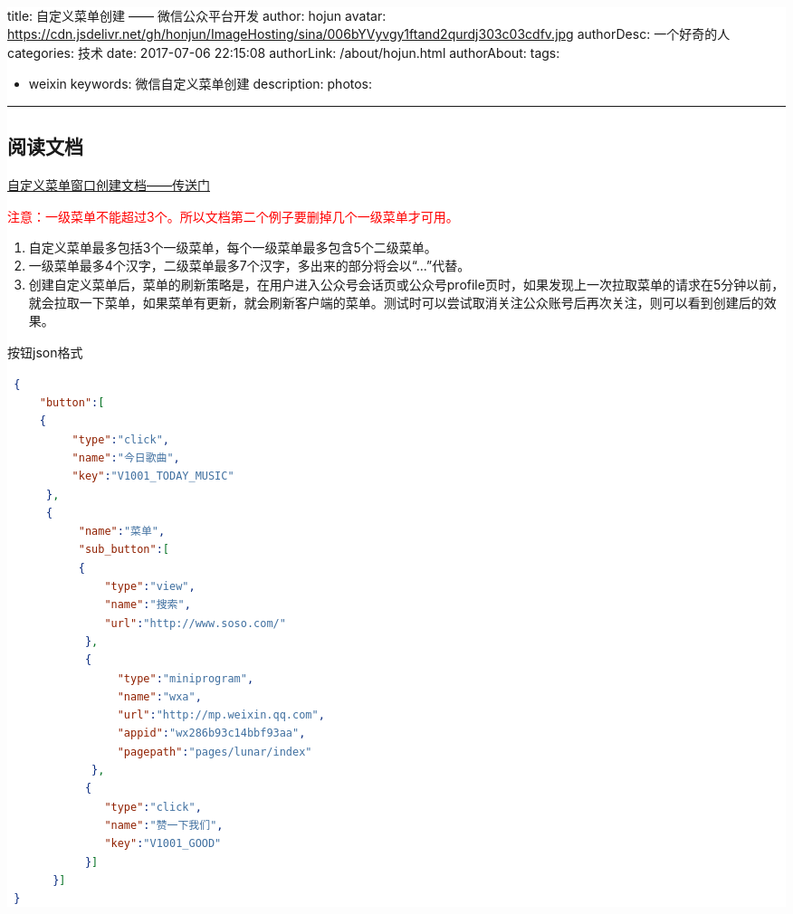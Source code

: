 title: 自定义菜单创建 —— 微信公众平台开发
author: hojun
avatar: https://cdn.jsdelivr.net/gh/honjun/ImageHosting/sina/006bYVyvgy1ftand2qurdj303c03cdfv.jpg
authorDesc: 一个好奇的人
categories: 技术
date: 2017-07-06 22:15:08
authorLink: /about/hojun.html
authorAbout:
tags:
 - weixin
keywords: 微信自定义菜单创建
description:
photos:
---
## **阅读文档**

[自定义菜单窗口创建文档——传送门](https://mp.weixin.qq.com/wiki?t=resource/res_main&id=mp1421141013)

<font color="red">注意：一级菜单不能超过3个。所以文档第二个例子要删掉几个一级菜单才可用。</font>

 1. 自定义菜单最多包括3个一级菜单，每个一级菜单最多包含5个二级菜单。<br/>
 2. 一级菜单最多4个汉字，二级菜单最多7个汉字，多出来的部分将会以“...”代替。<br/>
 3. 创建自定义菜单后，菜单的刷新策略是，在用户进入公众号会话页或公众号profile页时，如果发现上一次拉取菜单的请求在5分钟以前，就会拉取一下菜单，如果菜单有更新，就会刷新客户端的菜单。测试时可以尝试取消关注公众账号后再次关注，则可以看到创建后的效果。

按钮json格式
```json
 {
     "button":[
     {	
          "type":"click",
          "name":"今日歌曲",
          "key":"V1001_TODAY_MUSIC"
      },
      {
           "name":"菜单",
           "sub_button":[
           {	
               "type":"view",
               "name":"搜索",
               "url":"http://www.soso.com/"
            },
            {
                 "type":"miniprogram",
                 "name":"wxa",
                 "url":"http://mp.weixin.qq.com",
                 "appid":"wx286b93c14bbf93aa",
                 "pagepath":"pages/lunar/index"
             },
            {
               "type":"click",
               "name":"赞一下我们",
               "key":"V1001_GOOD"
            }]
       }]
 }
```
